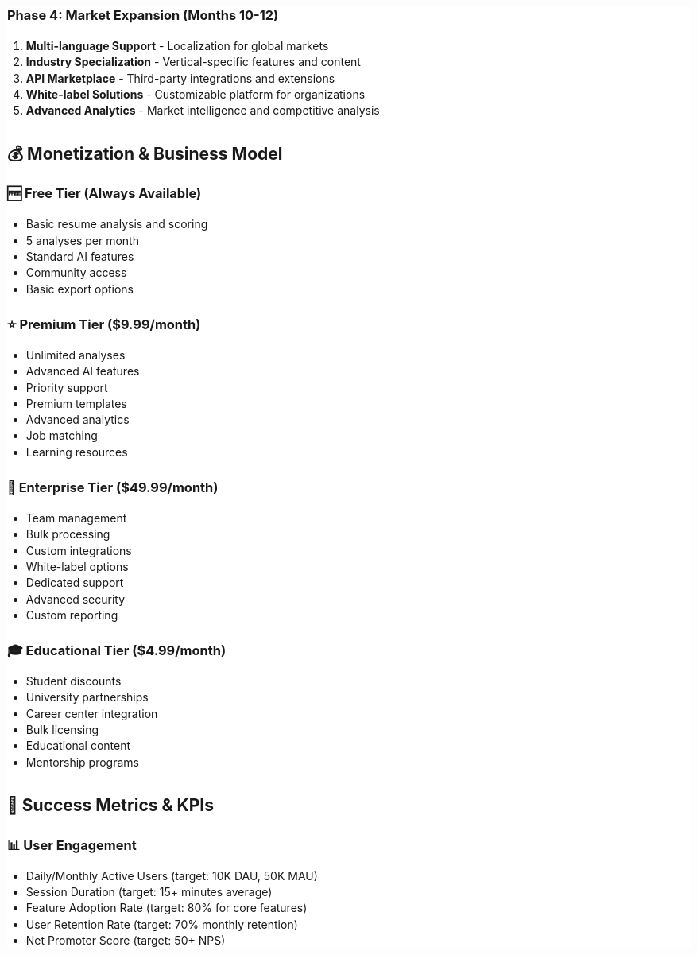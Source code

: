 ### **Phase 4: Market Expansion (Months 10-12)**
1. **Multi-language Support** - Localization for global markets
2. **Industry Specialization** - Vertical-specific features and content
3. **API Marketplace** - Third-party integrations and extensions
4. **White-label Solutions** - Customizable platform for organizations
5. **Advanced Analytics** - Market intelligence and competitive analysis

## 💰 Monetization & Business Model

### 🆓 **Free Tier (Always Available)**
- Basic resume analysis and scoring
- 5 analyses per month
- Standard AI features
- Community access
- Basic export options

### ⭐ **Premium Tier ($9.99/month)**
- Unlimited analyses
- Advanced AI features
- Priority support
- Premium templates
- Advanced analytics
- Job matching
- Learning resources

### 🏢 **Enterprise Tier ($49.99/month)**
- Team management
- Bulk processing
- Custom integrations
- White-label options
- Dedicated support
- Advanced security
- Custom reporting

### 🎓 **Educational Tier ($4.99/month)**
- Student discounts
- University partnerships
- Career center integration
- Bulk licensing
- Educational content
- Mentorship programs

## 🎯 Success Metrics & KPIs

### 📊 **User Engagement**
- Daily/Monthly Active Users (target: 10K DAU, 50K MAU)
- Session Duration (target: 15+ minutes average)
- Feature Adoption Rate (target: 80% for core features)
- User Retention Rate (target: 70% monthly retention)
- Net Promoter Score (target: 50+ NPS)
